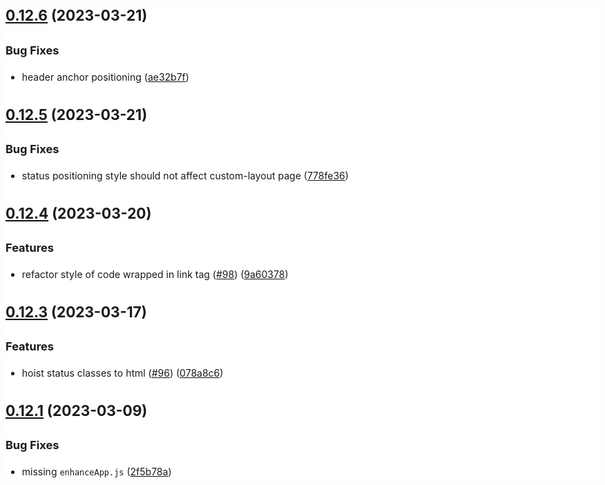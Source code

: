 

## [0.12.6](https://github.com/ins-x/vt/compare/v0.12.5...v0.12.6) (2023-03-21)


### Bug Fixes

* header anchor positioning ([ae32b7f](https://github.com/ins-x/vt/commit/ae32b7f36a944841aca00265d2e8e1365eb66ec3))



## [0.12.5](https://github.com/ins-x/vt/compare/v0.12.4...v0.12.5) (2023-03-21)


### Bug Fixes

* status positioning style should not affect custom-layout page ([778fe36](https://github.com/ins-x/vt/commit/778fe36d41aa37736fa2b6004370824493726168))



## [0.12.4](https://github.com/ins-x/vt/compare/v0.12.3...v0.12.4) (2023-03-20)


### Features

* refactor style of code wrapped in link tag ([#98](https://github.com/ins-x/vt/issues/98)) ([9a60378](https://github.com/ins-x/vt/commit/9a60378cc42420e188466e64ca77dd7538be6abe))



## [0.12.3](https://github.com/ins-x/vt/compare/v0.12.2...v0.12.3) (2023-03-17)


### Features

* hoist status classes to html ([#96](https://github.com/ins-x/vt/issues/96)) ([078a8c6](https://github.com/ins-x/vt/commit/078a8c61b1b4f8be316e4d420900c728f806026d))



## [0.12.1](https://github.com/ins-x/vt/compare/v0.12.0...v0.12.1) (2023-03-09)


### Bug Fixes

* missing `enhanceApp.js` ([2f5b78a](https://github.com/ins-x/vt/commit/2f5b78a4fe4922728dc08787b05d0f34b1e4425f))

